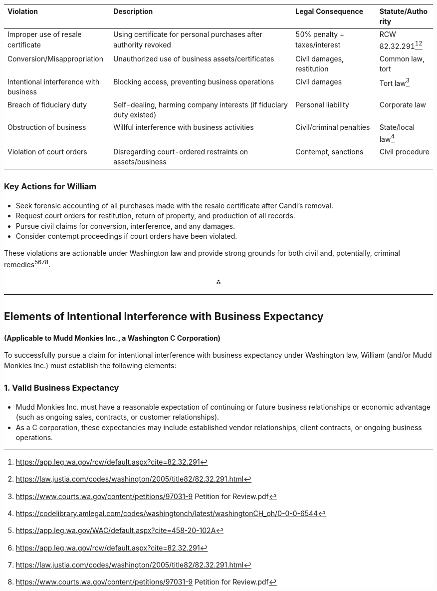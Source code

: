 | Violation | Description | Legal Consequence | Statute/Authority |
| :-- | :-- | :-- | :-- |
| Improper use of resale certificate | Using certificate for personal purchases after authority revoked | 50% penalty + taxes/interest | RCW 82.32.291[^6_2][^6_3] |
| Conversion/Misappropriation | Unauthorized use of business assets/certificates | Civil damages, restitution | Common law, tort |
| Intentional interference with business | Blocking access, preventing business operations | Civil damages | Tort law[^6_4] |
| Breach of fiduciary duty | Self-dealing, harming company interests (if fiduciary duty existed) | Personal liability | Corporate law |
| Obstruction of business | Willful interference with business activities | Civil/criminal penalties | State/local law[^6_5] |
| Violation of court orders | Disregarding court-ordered restraints on assets/business | Contempt, sanctions | Civil procedure |

### **Key Actions for William**

- Seek forensic accounting of all purchases made with the resale certificate after Candi’s removal.
- Request court orders for restitution, return of property, and production of all records.
- Pursue civil claims for conversion, interference, and any damages.
- Consider contempt proceedings if court orders have been violated.

These violations are actionable under Washington law and provide strong grounds for both civil and, potentially, criminal remedies[^6_1][^6_2][^6_3][^6_4].

<div style="text-align: center">⁂</div>

[^6_1]: https://app.leg.wa.gov/WAC/default.aspx?cite=458-20-102A

[^6_2]: https://app.leg.wa.gov/rcw/default.aspx?cite=82.32.291

[^6_3]: https://law.justia.com/codes/washington/2005/title82/82.32.291.html

[^6_4]: https://www.courts.wa.gov/content/petitions/97031-9 Petition for Review.pdf

[^6_5]: https://codelibrary.amlegal.com/codes/washingtonch/latest/washingtonCH_oh/0-0-0-6544

[^6_6]: https://www.numeralhq.com/blog/states-that-dont-accept-out-of-state-resale-certificates

[^6_7]: https://www.vertexinc.com/resources/resource-library/comprehensive-guide-understanding-resale-certificates

[^6_8]: https://exitequity.com/how-to-sell-a-business-in-washington-state/

[^6_9]: https://law.justia.com/cases/washington/supreme-court/1997/64462-4-1.html

[^6_10]: https://casetext.com/regulation/washington-administrative-code/title-458-revenue-department-of/chapter-458-20-excise-tax-rules/section-458-20-102-reseller-permits

[^6_11]: https://www.hklaw.com/en/insights/publications/2023/05/washington-state-imposes-far-reaching-privacy-obligations

[^6_12]: https://www.salestaxinstitute.com/resources/washington-provides-guidance-on-taxability-of-business-assets

[^6_13]: https://business.adobe.com/blog/how-to/retail-business-owners-guide-resale-certificates

[^6_14]: https://hkm.com/washington-law-protects-employers-trade-secrets/

[^6_15]: https://app.leg.wa.gov/rcw/default.aspx?cite=23B.09\&full=true

[^6_16]: http://www.nwbizlaw.com/practice-areas/corporate-lawsuits/tortious-interference/

[^6_17]: https://www.taxually.com/blog/what-is-a-resale-certificate-and-who-can-get-one

[^6_18]: https://app.leg.wa.gov/rcw/default.aspx?cite=46.19.050

[^6_19]: https://www.sos.wa.gov/corporations-charities/resources/business-entity-conversions

[^6_20]: https://www.legalfix.com/topics/contracts/tortious-interference-with-contract/wa


---

## Elements of Intentional Interference with Business Expectancy

**(Applicable to Mudd Monkies Inc., a Washington C Corporation)**

To successfully pursue a claim for intentional interference with business expectancy under Washington law, William (and/or Mudd Monkies Inc.) must establish the following elements:

### 1. **Valid Business Expectancy**

- Mudd Monkies Inc. must have a reasonable expectation of continuing or future business relationships or economic advantage (such as ongoing sales, contracts, or customer relationships).
- As a C corporation, these expectancies may include established vendor relationships, client contracts, or ongoing business operations.


[^2_1]: ViewFile.pdf
[^2_2]: 67BDAA8C605C8A0C99A8F816A7451885_299292.pdf
[^2_3]: 68728C63EBE0C8F9476C8A063D926E70_299292.pdf
[^2_4]: MOTION-FOR-TEMPORARY-ORDERS.pdf
[^2_5]: Ex-Parte-Petition-for-Domestic-Violence-Protection_-2.pdf
[^2_6]: include-any-domestic-violence-rcw-that-coulkd-be.pdf
[^2_7]: Okay-J-I-need-it-to-be-produced-in-a-final-draft.pdf
[^2_8]: Miller-temp-orders-1-1.pdf
[^2_9]: statement-from-william.pdf
[^2_10]: respone-to-canis-prder-.-Google-Docs.pdf
[^2_11]: is-there-mention-of-asserting-my-right-as-co-owne-.-Google-Docs.docx
[^3_1]: include-any-domestic-violence-rcw-that-coulkd-be.pdf
[^3_2]: 68728C63EBE0C8F9476C8A063D926E70_299292.pdf
[^3_3]: 67BDAA8C605C8A0C99A8F816A7451885_299292.pdf
[^3_4]: Okay-J-I-need-it-to-be-produced-in-a-final-draft.pdf
[^3_5]: Miller-temp-orders-1-1.pdf
[^3_6]: Ex-Parte-Petition-for-Domestic-Violence-Protection_-2.pdf
[^3_7]: candi-denied-order.pdf
[^3_8]: candi-text-evidence-10-2024.pdf
[^3_9]: i-need-comments-to-court-that-cover-this-document.docx
[^3_10]: is-there-mention-of-asserting-my-right-as-co-owne-.-Google-Docs.docx
[^3_11]: statement-from-william.pdf
[^3_12]: respone-to-canis-prder-.-Google-Docs.pdf
[^4_1]: https://www.hrconsulting.com/can-an-owner-be-sued-for-something-a-manager-does/
[^4_2]: https://www.eventdrivendaily.com/are-managers-liable-for-their-actions-in-a-corporation/
[^4_3]: https://scholarship.law.vanderbilt.edu/cgi/viewcontent.cgi?article=4421\&context=vlr
[^4_4]: https://www.yokasmith.com/newsroom-articles-15
[^4_5]: https://www.upcounsel.com/personal-liability-of-corporate-officers
[^4_6]: https://www.hilderlaw.com/blog/2018/10/are-corporate-officers-immune-from-personal-criminal-liability/
[^4_7]: https://casetext.com/analysis/washington-supreme-court-holds-ceo-and-cfo-personally-liable-for-unpaid-wages
[^4_8]: https://www.greenleafbrief.com/2020/05/personal-liability-employee-wages/
[^4_9]: https://www.greenbergglusker.com/content/uploads/2018/02/FAF-Smart-Business-Journal.pdf
[^4_10]: https://jcl.law.uiowa.edu/sites/jcl.law.uiowa.edu/files/2021-08/Schwee_Final_Web.pdf
[^4_11]: https://www.dandodiary.com/2010/03/articles/corporate-governance/more-about-the-responsible-corporate-officer-doctrine/
[^4_12]: https://www.murphyking.com/director-and-officer-liability-issues/
[^4_13]: https://www.cadwalader.com/uploads/books/a64d249c326e1db7c52c10d4985f6e2d.pdf
[^4_14]: https://www.lesteraldridge.com/blog/corporate-commercial/the-dangers-of-unappointed-directorships/
[^4_15]: https://israel-samuels.com/invalidation-of-llc-managers-unauthorized-acts/
[^4_16]: https://answerconnect.cch.com/document/jwa0109013e2c83b7c5bb/state/explanations/washington/corporate-officers-personal-liability
[^4_17]: https://bc-llp.com/directors-officers-can-liable-fraud/
[^4_18]: https://www.cullenllp.com/blog/director-and-officer-liability-some-things-to-consider/
[^4_19]: https://www.americanbar.org/groups/business_law/resources/business-law-today/2015-february/the-liability-of-managers-and-other-agents/
[^4_20]: https://app.leg.wa.gov/rcw/default.aspx?cite=50.24.230
[^5_1]: https://farmoffice.osu.edu/blog/wed-12112024-1050am/beware-“piercing-corporate-veil”
[^5_2]: https://www.kriegdevault.com/insights/three-minute-update---protecting-your-business-piercing-the-corporate-veil
[^5_3]: https://beresfordlaw.com/an-interesting-case-on-piercing-the-corporate-veil/
[^5_4]: https://www.salestaxinstitute.com/sales_tax_faqs/resale_certificate
[^5_5]: https://www.taxually.com/blog/what-is-a-resale-certificate-and-who-can-get-one
[^5_6]: https://fhnylaw.com/corporate-veil-pierced-due-fraud-creditor/
[^5_7]: https://www.linkedin.com/pulse/five-most-common-ways-pierce-corporate-veil-impose-debts-jimerson
[^5_8]: https://www.theburnsfirm.com/beware-of-piercing-the-corporate-veil-an-avoidable-nightmare-for-shareholders/
[^5_9]: https://www.faegredrinker.com/en/insights/publications/2017/2/creditors-find-piercing-the-corporate-veil-is-not-so-easy
[^5_10]: https://beresfordlaw.com/creditors-and-llcs-reverse-veil-piercing/
[^5_11]: https://www.nolo.com/legal-encyclopedia/personal-liability-piercing-corporate-veil-33006.html
[^5_12]: https://www.bolanlawgroup.com/blog/2016/march/piercing-the-corporate-veil/
[^5_13]: https://app.leg.wa.gov/WAC/default.aspx?cite=458-20-102A
[^5_14]: https://www.courts.wa.gov/opinions/pdf/700634.pdf
[^5_15]: https://app.leg.wa.gov/rcw/default.aspx?cite=25.15.061
[^5_16]: https://dor.wa.gov/laws-rules/tax-research-index/wac-102
[^5_17]: https://scholarship.law.cornell.edu/cgi/viewcontent.cgi?article=4647\&context=clr
[^5_18]: https://law.justia.com/codes/washington/2009/title-25/25-15/25-15-060
[^5_19]: https://www.corpnet.com/blog/do-you-need-a-corporate-veil/
[^5_20]: https://wabusinesslawblog.com/an-interesting-case-on-piercing-the-corporate-veil/
[^12_1]: https://www.avvo.com/legal-answers/can-a-judge-order-couples-counseling-in-washington-5518623.html
[^12_2]: https://snohomishcountywa.gov/5976/Mental-Health-Court
[^12_3]: https://snohomishcountywa.gov/6106/Adult-Recovery-Court
[^12_4]: https://snohomishcountywa.gov/462/Assessment-and-Treatment
[^12_5]: https://dvs-snoco.org/quick-guide-to-interim-legal-advocacy-resources/
[^12_6]: https://ccwa.doh.wa.gov/search/dc526a01-ebd7-5349-bd66-33a6a456282f
[^12_7]: https://www.washingtonfamilylaw.com/marysville-child-custody.html
[^12_8]: https://www.snohomishcountywa.gov/DocumentCenter/View/79716/Anger-Management-Class-Providers?bidId=
[^12_9]: https://willapabh.org/court-ordered/washington-court-ordered-therapy/
[^12_10]: https://snocolegal.org
[^12_11]: https://www.snohd.org/FAQ.aspx?QID=273
[^12_12]: https://www.reddit.com/r/FamilyLaw/comments/1boqvwr/seattle_washington_required_mental_health/
[^12_13]: https://www.washingtonfamilylaw.com/restraining-orders-and-protection-orders-in-everett.html
[^12_14]: https://www.courts.wa.gov/court_dir/?fa=court_dir.dispute
[^12_15]: https://app.leg.wa.gov/rcw/default.aspx?cite=71.05.445
[^12_16]: https://www.snohomishcountywa.gov/5702/Family-Law-Resources
[^12_17]: https://courtorderedclasses.com/States/Washington/Snohomish
[^12_18]: https://app.leg.wa.gov/rcw/default.aspx?cite=71.05.132
[^12_19]: https://www.wakefieldlegal.com/snohomish-county-family-law-attorney/
[^12_20]: https://www.psychologytoday.com/us/therapists/wa/snohomish-county
[^25_1]: https://www.courts.wa.gov/court_rules/pdf/RPC/GA_RPC_04_02_00.pdf
[^25_2]: https://www.courts.wa.gov/court_rules/?fa=court_rules.proposedRuleDisplay\&ruleId=618
[^25_3]: https://wsba.org/docs/default-source/resources-services/ethics/rpc-booklet/rpc-2019-06-04.pdf?sfvrsn=559f00f1_26
[^25_4]: https://kingcounty.gov/en/court/superior-court/about-superior-court/judges-staff/judges/email-policy
[^25_5]: https://www.blairkim.com/practice-areas/civil-protection-orders/recording-communications-and-conversations/
[^25_6]: https://www.ocbar.org/All-News/News-View/ArticleId/6452/May-2023-Ethically-Speaking-When-You-Can-And-Can-t-Contact-a-Represented-Party
[^25_7]: https://www.wsba.org/docs/default-source/resources-services/ethics/ethics-faqs/faq-4-2_wsba-ltrhd.pdf?sfvrsn=86fe06f1_9
[^25_8]: https://www.dcbar.org/for-lawyers/legal-ethics/rules-of-professional-conduct/transactions-with-persons-other-than-clients/communication-between-lawyer-and-person-represente
[^25_9]: https://www.reddit.com/r/paralegal/comments/1f7as4j/is_it_ok_to_send_opposing_counsel_our_clients/
[^25_10]: https://www.wsba.org/docs/default-source/legal-community/committees/ethics-professional-conduct-advisory-committee/2022-lawyer's-email-reply-all.pdf?sfvrsn=482616f1_2
[^25_11]: https://wsba.org/docs/default-source/cle/nle/prep/professionally-speaking-handoutprofessionally-speaking-handout.pdf?sfvrsn=c43cf1_6
[^25_12]: https://www.americanbar.org/groups/professional_responsibility/publications/model_rules_of_professional_conduct/rule_4_2_communication_with_person_represented_by_counsel/comment_on_rule_4_2/
[^25_13]: https://wabarnews.org/2024/02/08/rpc-1-4-the-communication-rule/
[^25_14]: https://www.avvo.com/legal-answers/can-i-communicate-with-opposing-counsel-while-i-m--2134383.html
[^25_15]: https://www.americanbar.org/groups/professional_responsibility/publications/model_rules_of_professional_conduct/rule_4_2_communication_with_person_represented_by_counsel/
[^25_16]: https://wabarnews.org/2024/10/08/rpc-4-3-dealing-with-unrepresented-persons/
[^25_17]: https://www.dickinson-wright.com/~/media/Files/News/2009/12/A Lawyers Duty To Opposing Counsel/Files/A Lawyers Duty to Opposing Counsel by Arndt/FileAttachment/A Lawyers Duty to Opposing Counsel by Arndt.pdf
[^25_18]: https://www.onelegal.com/blog/guide-to-attorney-contact-with-opposing-party/
[^25_19]: https://www.avvo.com/legal-answers/how-do-you-compel-an-attorney-to-communicate-if-he-5265480.html
[^25_20]: https://www.whiplawgroup.com/when-lawyers-can-t-represent-you-a-guide-to-legal-conflicts-of-interest-in-washington-state
[^26_1]: https://www.vansiclen.com/attorneys/dexter-l-callahan/
[^26_2]: https://www.vansiclen.com/attorneys/
[^26_3]: https://www.experience.com/reviews/dexter-19873683
[^26_4]: https://www.lawyers.com/auburn/washington/dexter-l-callahan-300288034-a/
[^26_5]: https://lawful.com/wa/auburn/divorce-lawyers/van-siclen--stocks---firkins-hBr4eoXUF
[^26_6]: https://www.justia.com/lawyers/washington/tulalip?page=16
[^26_7]: https://www.justia.com/lawyers/personal-injury/florida/callahan
[^26_8]: https://clearwaylaw.com/lawyers/wa-98002-dexter-callahan
[^26_9]: https://www.justia.com/lawyers/appeals-appellate/washington/snohomish-county
[^26_10]: https://www.justia.com/lawyers/criminal-law/florida/callahan
[^26_11]: https://www.bbb.org/us/tx/houston/profile/personal-injury-lawyer/the-callahan-law-firm-0915-90062377
[^26_12]: https://snohomishcountywa.gov/712/Civil-Division
[^26_13]: https://callahanlaw.org/seattle-personal-injury-lawyer/
[^26_14]: https://lawyers.justia.com/lawyer/dexter-lane-callahan-1662067
[^26_15]: https://www.yelp.com/biz/callahan-law-seattle-13
[^26_16]: https://www.pacermonitor.com/public/case/32864307/AB_v_Seattle_School_District
[^26_17]: https://www.bbb.org/us/tx/fort-worth/profile/used-car-dealers/callahan-motor-company-llc-0825-183224065
[^26_18]: https://www.courts.wa.gov/appellate_trial_courts/coaBriefs/index.cfm?fa=coabriefs.briefsByCase\&courtId=a02
[^26_19]: https://www.ssa.gov/foia/resources/proactivedisclosure/2018/FY 2017 Attorneys and Non-Attorneys Eligible for Direct Fee Payment for Title 2 Claimant Representation.pdf
[^26_20]: https://www.lawyer.com/dexter-callahan.html